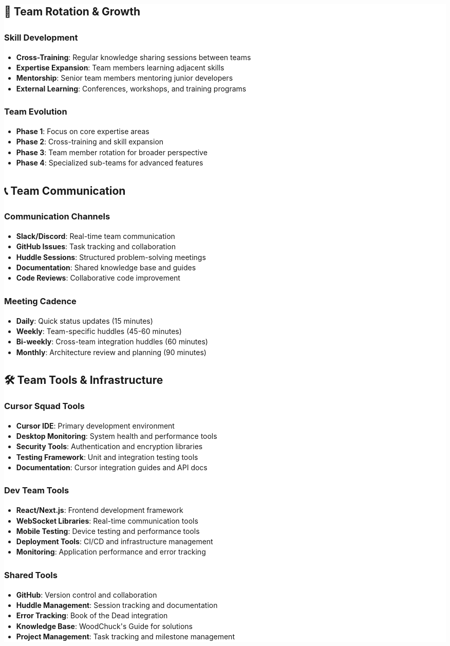 ## 🔄 Team Rotation & Growth

### Skill Development
- **Cross-Training**: Regular knowledge sharing sessions between teams
- **Expertise Expansion**: Team members learning adjacent skills
- **Mentorship**: Senior team members mentoring junior developers
- **External Learning**: Conferences, workshops, and training programs

### Team Evolution
- **Phase 1**: Focus on core expertise areas
- **Phase 2**: Cross-training and skill expansion
- **Phase 3**: Team member rotation for broader perspective
- **Phase 4**: Specialized sub-teams for advanced features

## 📞 Team Communication

### Communication Channels
- **Slack/Discord**: Real-time team communication
- **GitHub Issues**: Task tracking and collaboration
- **Huddle Sessions**: Structured problem-solving meetings
- **Documentation**: Shared knowledge base and guides
- **Code Reviews**: Collaborative code improvement

### Meeting Cadence
- **Daily**: Quick status updates (15 minutes)
- **Weekly**: Team-specific huddles (45-60 minutes)
- **Bi-weekly**: Cross-team integration huddles (60 minutes)
- **Monthly**: Architecture review and planning (90 minutes)

## 🛠️ Team Tools & Infrastructure

### Cursor Squad Tools
- **Cursor IDE**: Primary development environment
- **Desktop Monitoring**: System health and performance tools
- **Security Tools**: Authentication and encryption libraries
- **Testing Framework**: Unit and integration testing tools
- **Documentation**: Cursor integration guides and API docs

### Dev Team Tools
- **React/Next.js**: Frontend development framework
- **WebSocket Libraries**: Real-time communication tools
- **Mobile Testing**: Device testing and performance tools
- **Deployment Tools**: CI/CD and infrastructure management
- **Monitoring**: Application performance and error tracking

### Shared Tools
- **GitHub**: Version control and collaboration
- **Huddle Management**: Session tracking and documentation
- **Error Tracking**: Book of the Dead integration
- **Knowledge Base**: WoodChuck's Guide for solutions
- **Project Management**: Task tracking and milestone management
